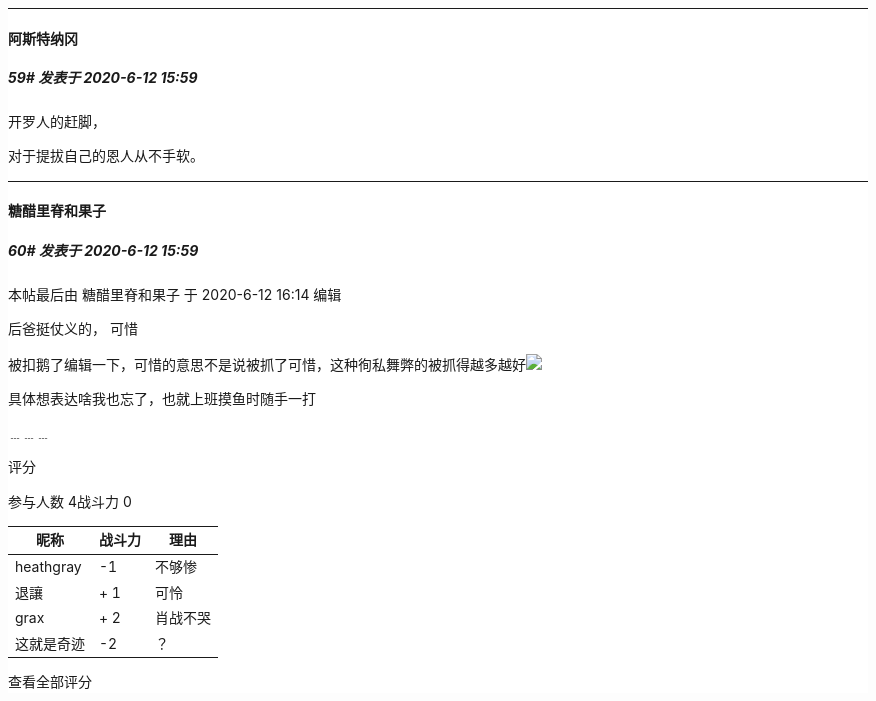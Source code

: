 




-----

####  阿斯特纳冈  
##### 59#       发表于 2020-6-12 15:59




开罗人的赶脚，

对于提拔自己的恩人从不手软。







-----

####  糖醋里脊和果子  
##### 60#       发表于 2020-6-12 15:59



 本帖最后由 糖醋里脊和果子 于 2020-6-12 16:14 编辑 

后爸挺仗义的， 可惜


被扣鹅了编辑一下，可惜的意思不是说被抓了可惜，这种徇私舞弊的被抓得越多越好<img src="https://static.saraba1st.com/image/smiley/face2017/068.png" referrerpolicy="no-referrer">

具体想表达啥我也忘了，也就上班摸鱼时随手一打



﹍﹍﹍

评分





 参与人数 4战斗力 0

|昵称|战斗力|理由|
|----|---|---|
| heathgray|-1|不够惨|
| 退讓| + 1|可怜|
| grax| + 2|肖战不哭|
| 这就是奇迹|-2|？|



查看全部评分



